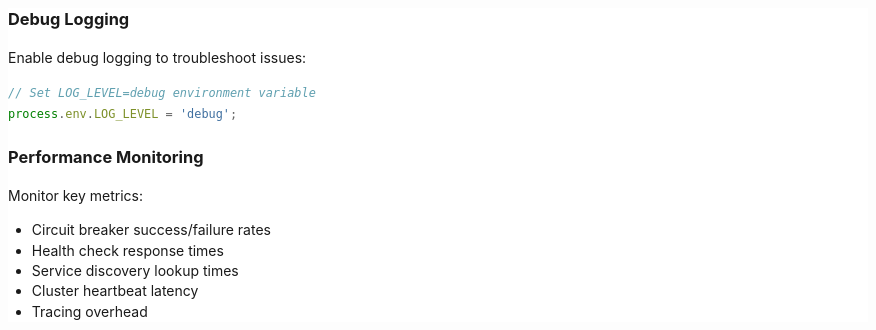 ### Debug Logging

Enable debug logging to troubleshoot issues:

```typescript
// Set LOG_LEVEL=debug environment variable
process.env.LOG_LEVEL = 'debug';
```

### Performance Monitoring

Monitor key metrics:

- Circuit breaker success/failure rates
- Health check response times
- Service discovery lookup times
- Cluster heartbeat latency
- Tracing overhead
